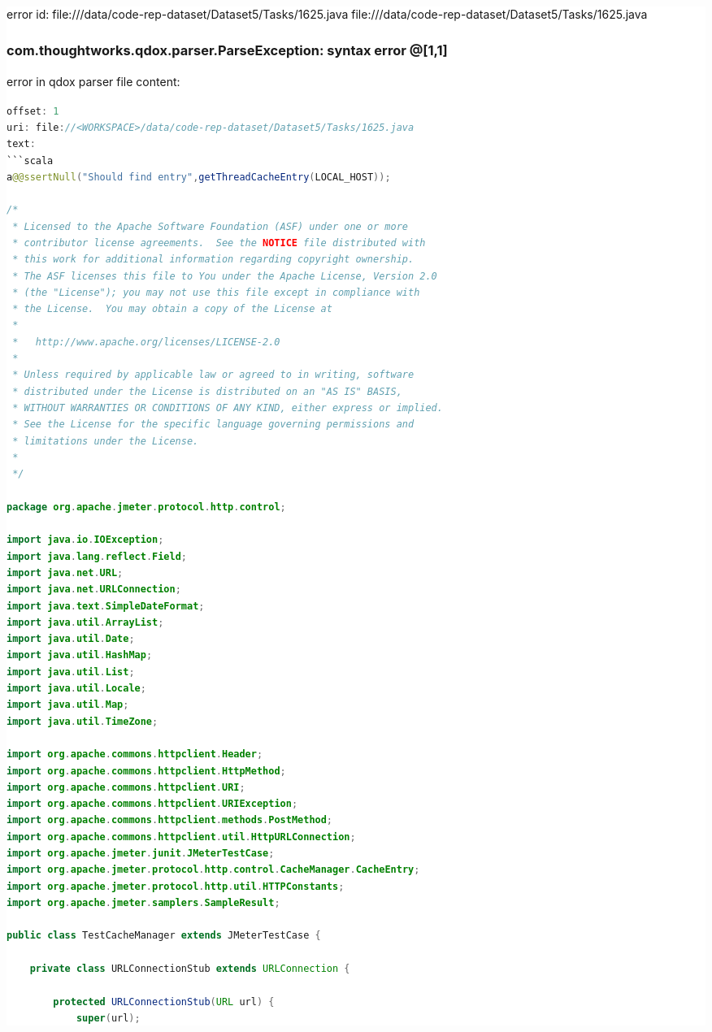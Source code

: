 error id: file://<WORKSPACE>/data/code-rep-dataset/Dataset5/Tasks/1625.java
file://<WORKSPACE>/data/code-rep-dataset/Dataset5/Tasks/1625.java
### com.thoughtworks.qdox.parser.ParseException: syntax error @[1,1]

error in qdox parser
file content:
```java
offset: 1
uri: file://<WORKSPACE>/data/code-rep-dataset/Dataset5/Tasks/1625.java
text:
```scala
a@@ssertNull("Should find entry",getThreadCacheEntry(LOCAL_HOST));

/*
 * Licensed to the Apache Software Foundation (ASF) under one or more
 * contributor license agreements.  See the NOTICE file distributed with
 * this work for additional information regarding copyright ownership.
 * The ASF licenses this file to You under the Apache License, Version 2.0
 * (the "License"); you may not use this file except in compliance with
 * the License.  You may obtain a copy of the License at
 *
 *   http://www.apache.org/licenses/LICENSE-2.0
 *
 * Unless required by applicable law or agreed to in writing, software
 * distributed under the License is distributed on an "AS IS" BASIS,
 * WITHOUT WARRANTIES OR CONDITIONS OF ANY KIND, either express or implied.
 * See the License for the specific language governing permissions and
 * limitations under the License.
 * 
 */

package org.apache.jmeter.protocol.http.control;

import java.io.IOException;
import java.lang.reflect.Field;
import java.net.URL;
import java.net.URLConnection;
import java.text.SimpleDateFormat;
import java.util.ArrayList;
import java.util.Date;
import java.util.HashMap;
import java.util.List;
import java.util.Locale;
import java.util.Map;
import java.util.TimeZone;

import org.apache.commons.httpclient.Header;
import org.apache.commons.httpclient.HttpMethod;
import org.apache.commons.httpclient.URI;
import org.apache.commons.httpclient.URIException;
import org.apache.commons.httpclient.methods.PostMethod;
import org.apache.commons.httpclient.util.HttpURLConnection;
import org.apache.jmeter.junit.JMeterTestCase;
import org.apache.jmeter.protocol.http.control.CacheManager.CacheEntry;
import org.apache.jmeter.protocol.http.util.HTTPConstants;
import org.apache.jmeter.samplers.SampleResult;

public class TestCacheManager extends JMeterTestCase {
    
    private class URLConnectionStub extends URLConnection {
        
        protected URLConnectionStub(URL url) {
            super(url);
```